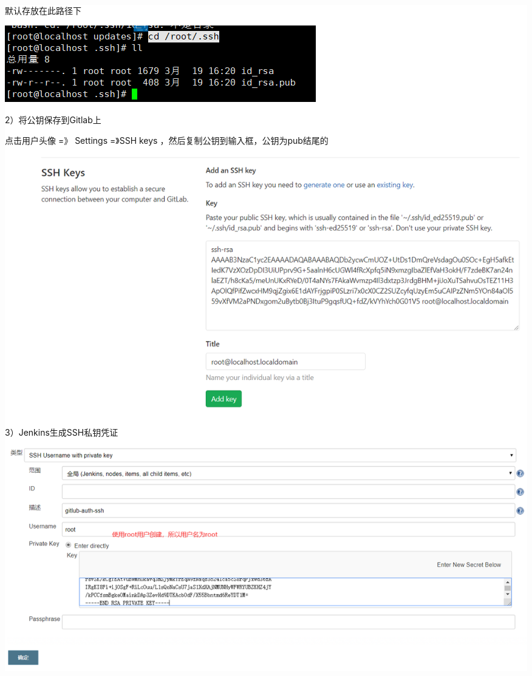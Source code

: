 默认存放在此路径下

![1584606108284](../image/1584606108284.png)

2）将公钥保存到Gitlab上

点击用户头像 =》 Settings =》SSH keys ，然后复制公钥到输入框，公钥为pub结尾的

![1584606193290](../image/1584606193290.png)

3）Jenkins生成SSH私钥凭证

![1584606280528](../image/1584606280528.png)
